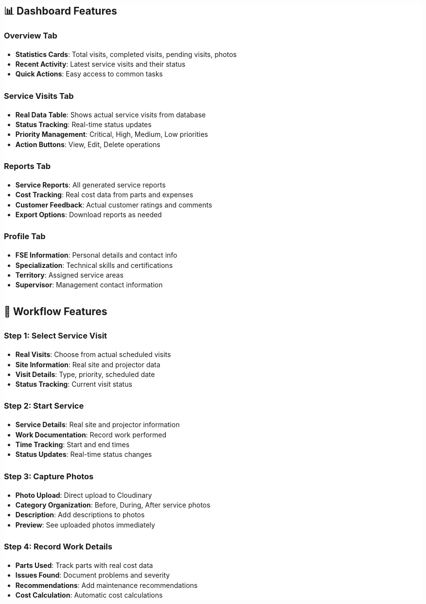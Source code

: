 ## 📊 Dashboard Features

### Overview Tab
- **Statistics Cards**: Total visits, completed visits, pending visits, photos
- **Recent Activity**: Latest service visits and their status
- **Quick Actions**: Easy access to common tasks

### Service Visits Tab
- **Real Data Table**: Shows actual service visits from database
- **Status Tracking**: Real-time status updates
- **Priority Management**: Critical, High, Medium, Low priorities
- **Action Buttons**: View, Edit, Delete operations

### Reports Tab
- **Service Reports**: All generated service reports
- **Cost Tracking**: Real cost data from parts and expenses
- **Customer Feedback**: Actual customer ratings and comments
- **Export Options**: Download reports as needed

### Profile Tab
- **FSE Information**: Personal details and contact info
- **Specialization**: Technical skills and certifications
- **Territory**: Assigned service areas
- **Supervisor**: Management contact information

## 🔧 Workflow Features

### Step 1: Select Service Visit
- **Real Visits**: Choose from actual scheduled visits
- **Site Information**: Real site and projector data
- **Visit Details**: Type, priority, scheduled date
- **Status Tracking**: Current visit status

### Step 2: Start Service
- **Service Details**: Real site and projector information
- **Work Documentation**: Record work performed
- **Time Tracking**: Start and end times
- **Status Updates**: Real-time status changes

### Step 3: Capture Photos
- **Photo Upload**: Direct upload to Cloudinary
- **Category Organization**: Before, During, After service photos
- **Description**: Add descriptions to photos
- **Preview**: See uploaded photos immediately

### Step 4: Record Work Details
- **Parts Used**: Track parts with real cost data
- **Issues Found**: Document problems and severity
- **Recommendations**: Add maintenance recommendations
- **Cost Calculation**: Automatic cost calculations
